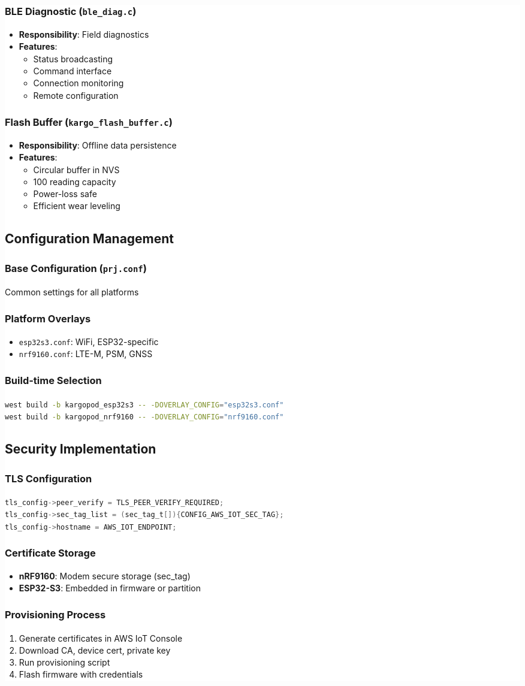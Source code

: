 ### BLE Diagnostic (`ble_diag.c`)
- **Responsibility**: Field diagnostics
- **Features**:
  - Status broadcasting
  - Command interface
  - Connection monitoring
  - Remote configuration

### Flash Buffer (`kargo_flash_buffer.c`)
- **Responsibility**: Offline data persistence
- **Features**:
  - Circular buffer in NVS
  - 100 reading capacity
  - Power-loss safe
  - Efficient wear leveling

## Configuration Management

### Base Configuration (`prj.conf`)
Common settings for all platforms

### Platform Overlays
- `esp32s3.conf`: WiFi, ESP32-specific
- `nrf9160.conf`: LTE-M, PSM, GNSS

### Build-time Selection
```bash
west build -b kargopod_esp32s3 -- -DOVERLAY_CONFIG="esp32s3.conf"
west build -b kargopod_nrf9160 -- -DOVERLAY_CONFIG="nrf9160.conf"
```

## Security Implementation

### TLS Configuration
```c
tls_config->peer_verify = TLS_PEER_VERIFY_REQUIRED;
tls_config->sec_tag_list = (sec_tag_t[]){CONFIG_AWS_IOT_SEC_TAG};
tls_config->hostname = AWS_IOT_ENDPOINT;
```

### Certificate Storage
- **nRF9160**: Modem secure storage (sec_tag)
- **ESP32-S3**: Embedded in firmware or partition

### Provisioning Process
1. Generate certificates in AWS IoT Console
2. Download CA, device cert, private key
3. Run provisioning script
4. Flash firmware with credentials
